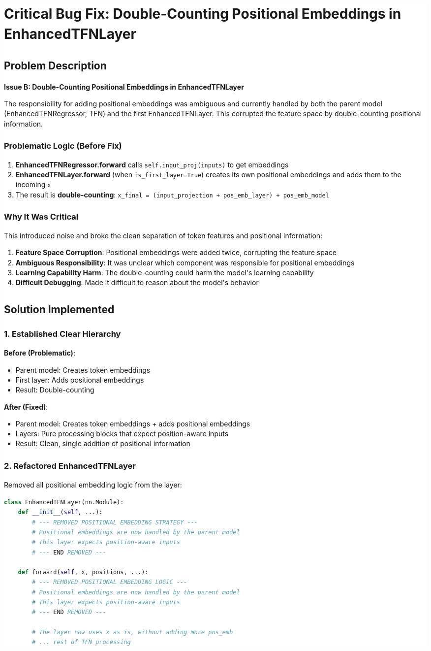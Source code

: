 # Critical Bug Fix: Double-Counting Positional Embeddings in EnhancedTFNLayer

## Problem Description

**Issue B: Double-Counting Positional Embeddings in EnhancedTFNLayer**

The responsibility for adding positional embeddings was ambiguous and currently handled by both the parent model (EnhancedTFNRegressor, TFN) and the first EnhancedTFNLayer. This corrupted the feature space by double-counting positional information.

### Problematic Logic (Before Fix)

1. **EnhancedTFNRegressor.forward** calls `self.input_proj(inputs)` to get embeddings
2. **EnhancedTFNLayer.forward** (when `is_first_layer=True`) creates its own positional embeddings and adds them to the incoming `x`
3. The result is **double-counting**: `x_final = (input_projection + pos_emb_layer) + pos_emb_model`

### Why It Was Critical

This introduced noise and broke the clean separation of token features and positional information:

1. **Feature Space Corruption**: Positional embeddings were added twice, corrupting the feature space
2. **Ambiguous Responsibility**: It was unclear which component was responsible for positional embeddings
3. **Learning Capability Harm**: The double-counting could harm the model's learning capability
4. **Difficult Debugging**: Made it difficult to reason about the model's behavior

## Solution Implemented

### 1. Established Clear Hierarchy

**Before (Problematic)**:
- Parent model: Creates token embeddings
- First layer: Adds positional embeddings
- Result: Double-counting

**After (Fixed)**:
- Parent model: Creates token embeddings + adds positional embeddings
- Layers: Pure processing blocks that expect position-aware inputs
- Result: Clean, single addition of positional information

### 2. Refactored EnhancedTFNLayer

Removed all positional embedding logic from the layer:

```python
class EnhancedTFNLayer(nn.Module):
    def __init__(self, ...):
        # --- REMOVED POSITIONAL EMBEDDING STRATEGY ---
        # Positional embeddings are now handled by the parent model
        # This layer expects position-aware inputs
        # --- END REMOVED ---
        
    def forward(self, x, positions, ...):
        # --- REMOVED POSITIONAL EMBEDDING LOGIC ---
        # Positional embeddings are now handled by the parent model
        # This layer expects position-aware inputs
        # --- END REMOVED ---
        
        # The layer now uses x as is, without adding more pos_emb
        # ... rest of TFN processing
```